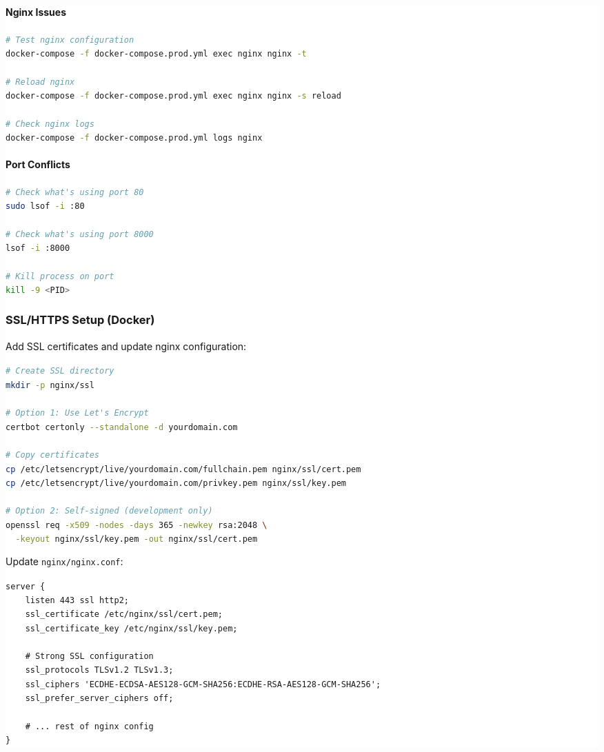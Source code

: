 #### Nginx Issues
```bash
# Test nginx configuration
docker-compose -f docker-compose.prod.yml exec nginx nginx -t

# Reload nginx
docker-compose -f docker-compose.prod.yml exec nginx nginx -s reload

# Check nginx logs
docker-compose -f docker-compose.prod.yml logs nginx
```

#### Port Conflicts
```bash
# Check what's using port 80
sudo lsof -i :80

# Check what's using port 8000
lsof -i :8000

# Kill process on port
kill -9 <PID>
```

### SSL/HTTPS Setup (Docker)

Add SSL certificates and update nginx configuration:

```bash
# Create SSL directory
mkdir -p nginx/ssl

# Option 1: Use Let's Encrypt
certbot certonly --standalone -d yourdomain.com

# Copy certificates
cp /etc/letsencrypt/live/yourdomain.com/fullchain.pem nginx/ssl/cert.pem
cp /etc/letsencrypt/live/yourdomain.com/privkey.pem nginx/ssl/key.pem

# Option 2: Self-signed (development only)
openssl req -x509 -nodes -days 365 -newkey rsa:2048 \
  -keyout nginx/ssl/key.pem -out nginx/ssl/cert.pem
```

Update `nginx/nginx.conf`:
```nginx
server {
    listen 443 ssl http2;
    ssl_certificate /etc/nginx/ssl/cert.pem;
    ssl_certificate_key /etc/nginx/ssl/key.pem;

    # Strong SSL configuration
    ssl_protocols TLSv1.2 TLSv1.3;
    ssl_ciphers 'ECDHE-ECDSA-AES128-GCM-SHA256:ECDHE-RSA-AES128-GCM-SHA256';
    ssl_prefer_server_ciphers off;

    # ... rest of nginx config
}
```

